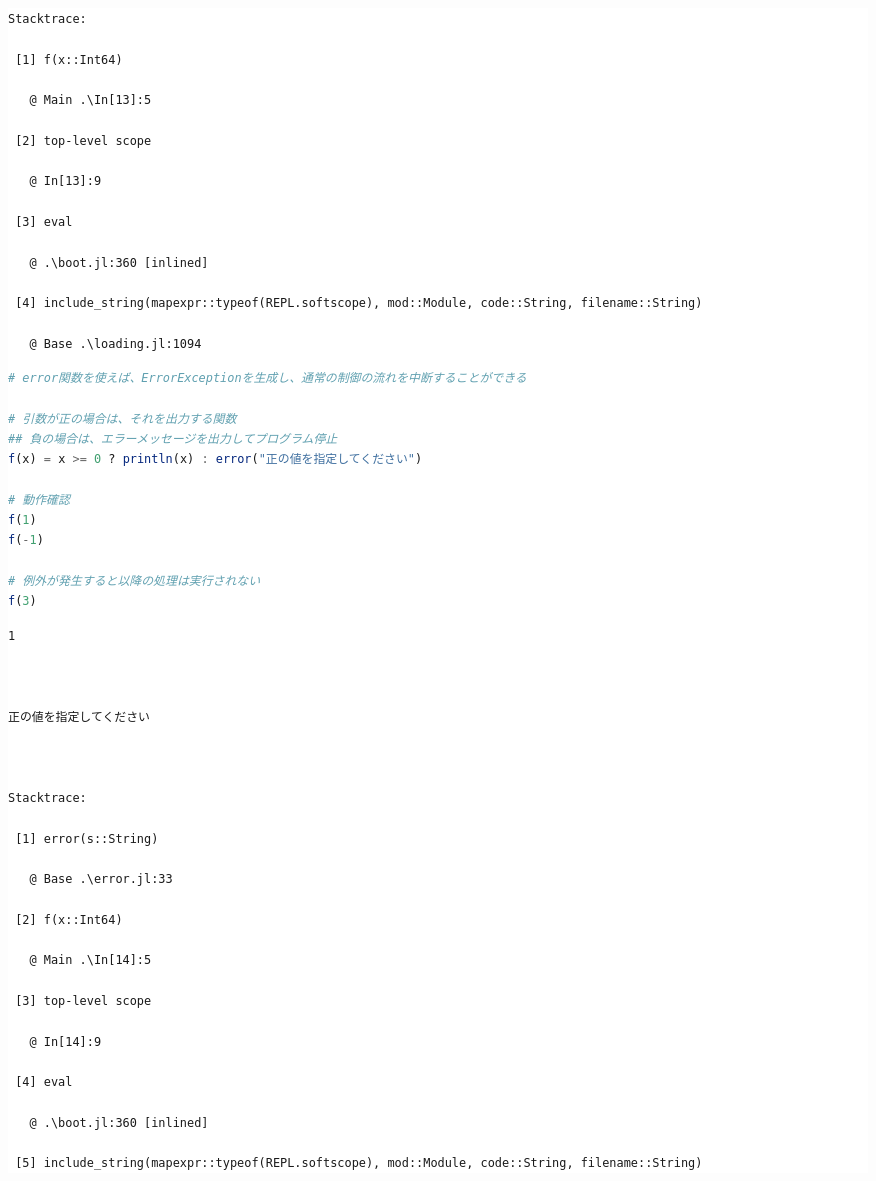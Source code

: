 
    

    Stacktrace:

     [1] f(x::Int64)

       @ Main .\In[13]:5

     [2] top-level scope

       @ In[13]:9

     [3] eval

       @ .\boot.jl:360 [inlined]

     [4] include_string(mapexpr::typeof(REPL.softscope), mod::Module, code::String, filename::String)

       @ Base .\loading.jl:1094



```julia
# error関数を使えば、ErrorExceptionを生成し、通常の制御の流れを中断することができる

# 引数が正の場合は、それを出力する関数
## 負の場合は、エラーメッセージを出力してプログラム停止
f(x) = x >= 0 ? println(x) : error("正の値を指定してください")

# 動作確認
f(1)
f(-1)

# 例外が発生すると以降の処理は実行されない
f(3)
```

    1



    正の値を指定してください

    

    Stacktrace:

     [1] error(s::String)

       @ Base .\error.jl:33

     [2] f(x::Int64)

       @ Main .\In[14]:5

     [3] top-level scope

       @ In[14]:9

     [4] eval

       @ .\boot.jl:360 [inlined]

     [5] include_string(mapexpr::typeof(REPL.softscope), mod::Module, code::String, filename::String)
